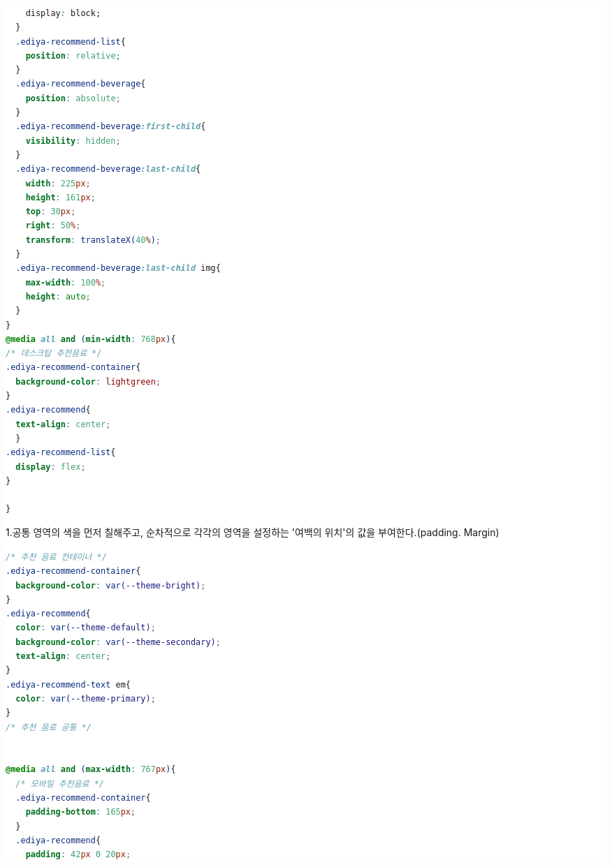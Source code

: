 ```css
    display: block;
  }
  .ediya-recommend-list{
    position: relative;
  }
  .ediya-recommend-beverage{
    position: absolute;
  }
  .ediya-recommend-beverage:first-child{
    visibility: hidden;
  }
  .ediya-recommend-beverage:last-child{
    width: 225px;
    height: 161px;
    top: 30px;
    right: 50%;
    transform: translateX(40%);
  }
  .ediya-recommend-beverage:last-child img{
    max-width: 100%;
    height: auto;
  }
}
@media all and (min-width: 768px){
/* 데스크탑 추천음료 */
.ediya-recommend-container{
  background-color: lightgreen;
}
.ediya-recommend{
  text-align: center;
  }
.ediya-recommend-list{
  display: flex;
}

}
```



1.공통 영역의 색을 먼저 칠해주고, 순차적으로 각각의 영역을 설정하는 '여백의 위치'의 값을 부여한다.(padding. Margin)

```css
/* 추천 음료 컨테이너 */
.ediya-recommend-container{
  background-color: var(--theme-bright);
}
.ediya-recommend{
  color: var(--theme-default);
  background-color: var(--theme-secondary);
  text-align: center;
}
.ediya-recommend-text em{
  color: var(--theme-primary);
}
/* 추천 음료 공통 */


@media all and (max-width: 767px){
  /* 모바일 추천음료 */
  .ediya-recommend-container{
    padding-bottom: 165px;
  }
  .ediya-recommend{
    padding: 42px 0 20px;
```